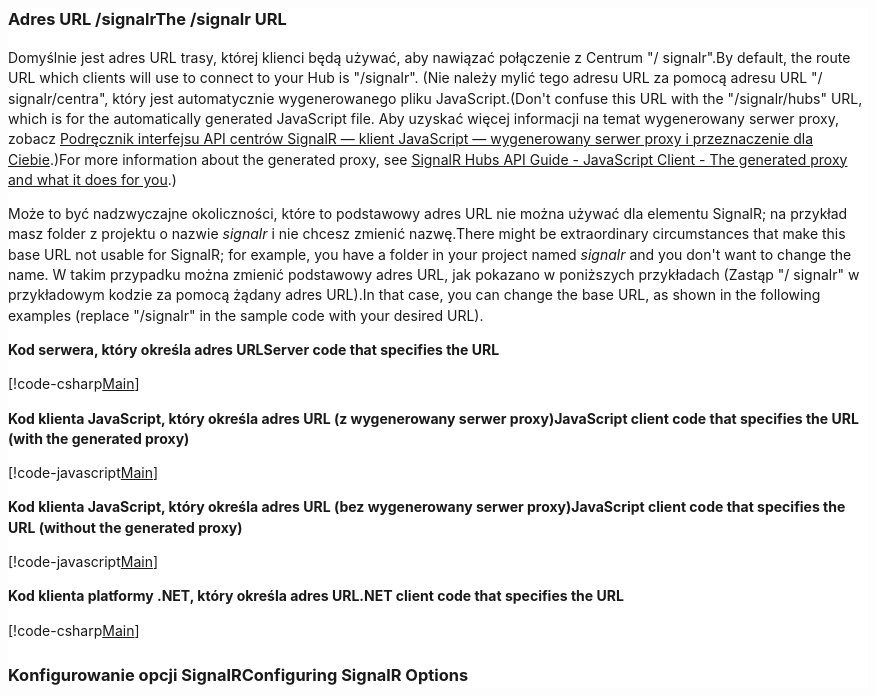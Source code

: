 <a id="signalrurl"></a>

### <a name="the-signalr-url"></a><span data-ttu-id="cf5fa-167">Adres URL /signalr</span><span class="sxs-lookup"><span data-stu-id="cf5fa-167">The /signalr URL</span></span>

<span data-ttu-id="cf5fa-168">Domyślnie jest adres URL trasy, której klienci będą używać, aby nawiązać połączenie z Centrum "/ signalr".</span><span class="sxs-lookup"><span data-stu-id="cf5fa-168">By default, the route URL which clients will use to connect to your Hub is "/signalr".</span></span> <span data-ttu-id="cf5fa-169">(Nie należy mylić tego adresu URL za pomocą adresu URL "/ signalr/centra", który jest automatycznie wygenerowanego pliku JavaScript.</span><span class="sxs-lookup"><span data-stu-id="cf5fa-169">(Don't confuse this URL with the "/signalr/hubs" URL, which is for the automatically generated JavaScript file.</span></span> <span data-ttu-id="cf5fa-170">Aby uzyskać więcej informacji na temat wygenerowany serwer proxy, zobacz [Podręcznik interfejsu API centrów SignalR — klient JavaScript — wygenerowany serwer proxy i przeznaczenie dla Ciebie](hubs-api-guide-javascript-client.md#genproxy).)</span><span class="sxs-lookup"><span data-stu-id="cf5fa-170">For more information about the generated proxy, see [SignalR Hubs API Guide - JavaScript Client - The generated proxy and what it does for you](hubs-api-guide-javascript-client.md#genproxy).)</span></span>

<span data-ttu-id="cf5fa-171">Może to być nadzwyczajne okoliczności, które to podstawowy adres URL nie można używać dla elementu SignalR; na przykład masz folder z projektu o nazwie *signalr* i nie chcesz zmienić nazwę.</span><span class="sxs-lookup"><span data-stu-id="cf5fa-171">There might be extraordinary circumstances that make this base URL not usable for SignalR; for example, you have a folder in your project named *signalr* and you don't want to change the name.</span></span> <span data-ttu-id="cf5fa-172">W takim przypadku można zmienić podstawowy adres URL, jak pokazano w poniższych przykładach (Zastąp "/ signalr" w przykładowym kodzie za pomocą żądany adres URL).</span><span class="sxs-lookup"><span data-stu-id="cf5fa-172">In that case, you can change the base URL, as shown in the following examples (replace "/signalr" in the sample code with your desired URL).</span></span>

<span data-ttu-id="cf5fa-173">**Kod serwera, który określa adres URL**</span><span class="sxs-lookup"><span data-stu-id="cf5fa-173">**Server code that specifies the URL**</span></span>

[!code-csharp[Main](hubs-api-guide-server/samples/sample2.cs?highlight=1)]

<span data-ttu-id="cf5fa-174">**Kod klienta JavaScript, który określa adres URL (z wygenerowany serwer proxy)**</span><span class="sxs-lookup"><span data-stu-id="cf5fa-174">**JavaScript client code that specifies the URL (with the generated proxy)**</span></span>

[!code-javascript[Main](hubs-api-guide-server/samples/sample3.js?highlight=1)]

<span data-ttu-id="cf5fa-175">**Kod klienta JavaScript, który określa adres URL (bez wygenerowany serwer proxy)**</span><span class="sxs-lookup"><span data-stu-id="cf5fa-175">**JavaScript client code that specifies the URL (without the generated proxy)**</span></span>

[!code-javascript[Main](hubs-api-guide-server/samples/sample4.js?highlight=1)]

<span data-ttu-id="cf5fa-176">**Kod klienta platformy .NET, który określa adres URL**</span><span class="sxs-lookup"><span data-stu-id="cf5fa-176">**.NET client code that specifies the URL**</span></span>

[!code-csharp[Main](hubs-api-guide-server/samples/sample5.cs?highlight=1)]

<a id="options"></a>

### <a name="configuring-signalr-options"></a><span data-ttu-id="cf5fa-177">Konfigurowanie opcji SignalR</span><span class="sxs-lookup"><span data-stu-id="cf5fa-177">Configuring SignalR Options</span></span>
